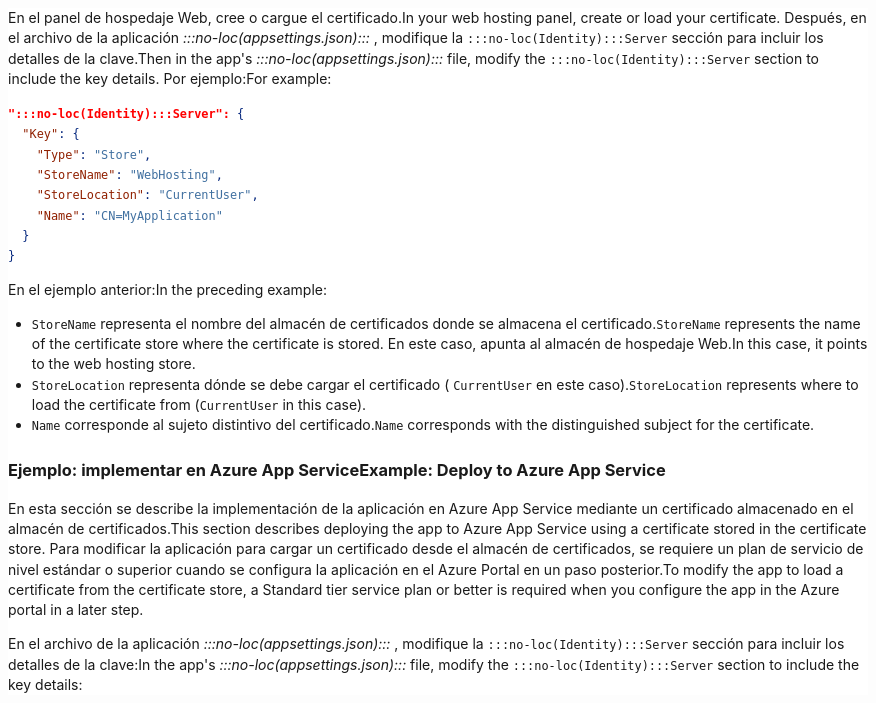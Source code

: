 <span data-ttu-id="1f9c5-222">En el panel de hospedaje Web, cree o cargue el certificado.</span><span class="sxs-lookup"><span data-stu-id="1f9c5-222">In your web hosting panel, create or load your certificate.</span></span> <span data-ttu-id="1f9c5-223">Después, en el archivo de la aplicación *:::no-loc(appsettings.json):::* , modifique la `:::no-loc(Identity):::Server` sección para incluir los detalles de la clave.</span><span class="sxs-lookup"><span data-stu-id="1f9c5-223">Then in the app's *:::no-loc(appsettings.json):::* file, modify the `:::no-loc(Identity):::Server` section to include the key details.</span></span> <span data-ttu-id="1f9c5-224">Por ejemplo:</span><span class="sxs-lookup"><span data-stu-id="1f9c5-224">For example:</span></span>

```json
":::no-loc(Identity):::Server": {
  "Key": {
    "Type": "Store",
    "StoreName": "WebHosting",
    "StoreLocation": "CurrentUser",
    "Name": "CN=MyApplication"
  }
}
```

<span data-ttu-id="1f9c5-225">En el ejemplo anterior:</span><span class="sxs-lookup"><span data-stu-id="1f9c5-225">In the preceding example:</span></span>

* <span data-ttu-id="1f9c5-226">`StoreName` representa el nombre del almacén de certificados donde se almacena el certificado.</span><span class="sxs-lookup"><span data-stu-id="1f9c5-226">`StoreName` represents the name of the certificate store where the certificate is stored.</span></span> <span data-ttu-id="1f9c5-227">En este caso, apunta al almacén de hospedaje Web.</span><span class="sxs-lookup"><span data-stu-id="1f9c5-227">In this case, it points to the web hosting store.</span></span>
* <span data-ttu-id="1f9c5-228">`StoreLocation` representa dónde se debe cargar el certificado ( `CurrentUser` en este caso).</span><span class="sxs-lookup"><span data-stu-id="1f9c5-228">`StoreLocation` represents where to load the certificate from (`CurrentUser` in this case).</span></span>
* <span data-ttu-id="1f9c5-229">`Name` corresponde al sujeto distintivo del certificado.</span><span class="sxs-lookup"><span data-stu-id="1f9c5-229">`Name` corresponds with the distinguished subject for the certificate.</span></span>

### <a name="example-deploy-to-azure-app-service"></a><span data-ttu-id="1f9c5-230">Ejemplo: implementar en Azure App Service</span><span class="sxs-lookup"><span data-stu-id="1f9c5-230">Example: Deploy to Azure App Service</span></span>

<span data-ttu-id="1f9c5-231">En esta sección se describe la implementación de la aplicación en Azure App Service mediante un certificado almacenado en el almacén de certificados.</span><span class="sxs-lookup"><span data-stu-id="1f9c5-231">This section describes deploying the app to Azure App Service using a certificate stored in the certificate store.</span></span> <span data-ttu-id="1f9c5-232">Para modificar la aplicación para cargar un certificado desde el almacén de certificados, se requiere un plan de servicio de nivel estándar o superior cuando se configura la aplicación en el Azure Portal en un paso posterior.</span><span class="sxs-lookup"><span data-stu-id="1f9c5-232">To modify the app to load a certificate from the certificate store, a Standard tier service plan or better is required when you configure the app in the Azure portal in a later step.</span></span>

<span data-ttu-id="1f9c5-233">En el archivo de la aplicación *:::no-loc(appsettings.json):::* , modifique la `:::no-loc(Identity):::Server` sección para incluir los detalles de la clave:</span><span class="sxs-lookup"><span data-stu-id="1f9c5-233">In the app's *:::no-loc(appsettings.json):::* file, modify the `:::no-loc(Identity):::Server` section to include the key details:</span></span>
